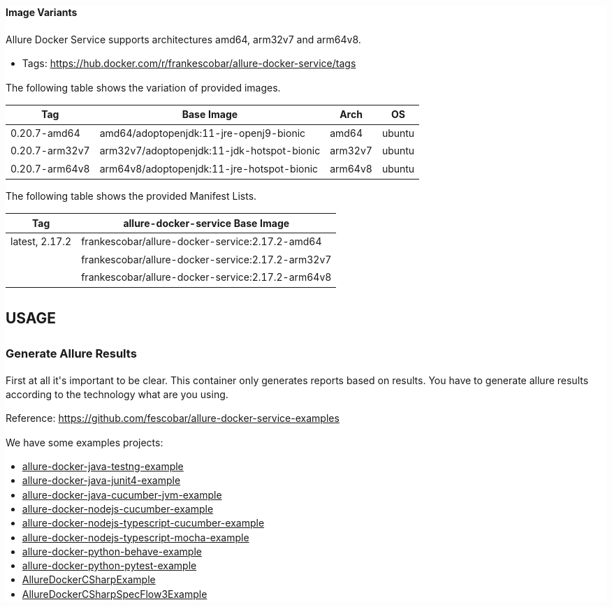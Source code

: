 #### Image Variants
Allure Docker Service supports architectures amd64, arm32v7 and arm64v8.

- Tags: https://hub.docker.com/r/frankescobar/allure-docker-service/tags

The following table shows the variation of provided images.

|**Tag**         |**Base Image**                              |**Arch** | **OS** |
|----------------|--------------------------------------------|---------|--------|
| 0.20.7-amd64   | amd64/adoptopenjdk:11-jre-openj9-bionic    | amd64   | ubuntu |
| 0.20.7-arm32v7 | arm32v7/adoptopenjdk:11-jdk-hotspot-bionic | arm32v7 | ubuntu |
| 0.20.7-arm64v8 | arm64v8/adoptopenjdk:11-jre-hotspot-bionic | arm64v8 | ubuntu |

The following table shows the provided Manifest Lists.

| **Tag**                                | **allure-docker-service Base Image**              |
|----------------------------------------|---------------------------------------------------|
| latest, 2.17.2                         | frankescobar/allure-docker-service:2.17.2-amd64   |
|                                        | frankescobar/allure-docker-service:2.17.2-arm32v7 |
|                                        | frankescobar/allure-docker-service:2.17.2-arm64v8 |

## USAGE
### Generate Allure Results
First at all it's important to be clear. This container only generates reports based on results. You have to generate allure results according to the technology what are you using.

Reference: https://github.com/fescobar/allure-docker-service-examples

We have some examples projects:
- [allure-docker-java-testng-example](https://github.com/fescobar/allure-docker-service-examples/tree/master/allure-docker-java-testng-example)
- [allure-docker-java-junit4-example](https://github.com/fescobar/allure-docker-service-examples/tree/master/allure-docker-java-junit4-example)
- [allure-docker-java-cucumber-jvm-example](https://github.com/fescobar/allure-docker-service-examples/tree/master/allure-docker-java-cucumber-jvm-example)
- [allure-docker-nodejs-cucumber-example](https://github.com/fescobar/allure-docker-service-examples/tree/master/allure-docker-nodejs-cucumber-example)
- [allure-docker-nodejs-typescript-cucumber-example](https://github.com/fescobar/allure-docker-service-examples/tree/master/allure-docker-nodejs-typescript-cucumber-example)
- [allure-docker-nodejs-typescript-mocha-example](https://github.com/fescobar/allure-docker-service-examples/tree/master/allure-docker-nodejs-typescript-mocha-example)
- [allure-docker-python-behave-example](https://github.com/fescobar/allure-docker-service-examples/tree/master/allure-docker-python-behave-example)
- [allure-docker-python-pytest-example](https://github.com/fescobar/allure-docker-service-examples/tree/master/allure-docker-python-pytest-example)
- [AllureDockerCSharpExample](https://github.com/fescobar/allure-docker-service-examples/tree/master/AllureDockerCSharpExample)
- [AllureDockerCSharpSpecFlow3Example](https://github.com/fescobar/allure-docker-service-examples/tree/master/AllureDockerCSharpSpecFlow3Example)
